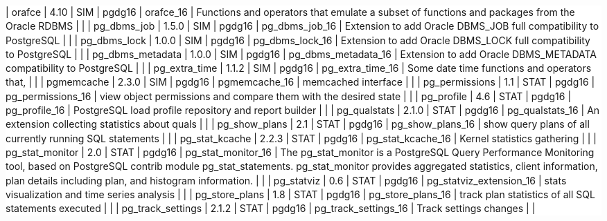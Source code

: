 | orafce                       | 4.10    | SIM      | pgdg16          | orafce_16                   | Functions and operators that emulate a subset of functions and packages from the Oracle RDBMS                                                                                                                                                             |                     |
| pg_dbms_job                  | 1.5.0   | SIM      | pgdg16          | pg_dbms_job_16              | Extension to add Oracle DBMS_JOB full compatibility to PostgreSQL                                                                                                                                                                                         |                     |
| pg_dbms_lock                 | 1.0.0   | SIM      | pgdg16          | pg_dbms_lock_16             | Extension to add Oracle DBMS_LOCK full compatibility to PostgreSQL                                                                                                                                                                                        |                     |
| pg_dbms_metadata             | 1.0.0   | SIM      | pgdg16          | pg_dbms_metadata_16         | Extension to add Oracle DBMS_METADATA compatibility to PostgreSQL                                                                                                                                                                                         |                     |
| pg_extra_time                | 1.1.2   | SIM      | pgdg16          | pg_extra_time_16            | Some date time functions and operators that,                                                                                                                                                                                                              |                     |
| pgmemcache                   | 2.3.0   | SIM      | pgdg16          | pgmemcache_16               | memcached interface                                                                                                                                                                                                                                       |                     |
| pg_permissions               | 1.1     | STAT     | pgdg16          | pg_permissions_16           | view object permissions and compare them with the desired state                                                                                                                                                                                           |                     |
| pg_profile                   | 4.6     | STAT     | pgdg16          | pg_profile_16               | PostgreSQL load profile repository and report builder                                                                                                                                                                                                     |                     |
| pg_qualstats                 | 2.1.0   | STAT     | pgdg16          | pg_qualstats_16             | An extension collecting statistics about quals                                                                                                                                                                                                            |                     |
| pg_show_plans                | 2.1     | STAT     | pgdg16          | pg_show_plans_16            | show query plans of all currently running SQL statements                                                                                                                                                                                                  |                     |
| pg_stat_kcache               | 2.2.3   | STAT     | pgdg16          | pg_stat_kcache_16           | Kernel statistics gathering                                                                                                                                                                                                                               |                     |
| pg_stat_monitor              | 2.0     | STAT     | pgdg16          | pg_stat_monitor_16          | The pg_stat_monitor is a PostgreSQL Query Performance Monitoring tool, based on PostgreSQL contrib module pg_stat_statements. pg_stat_monitor provides aggregated statistics, client information, plan details including plan, and histogram information. |                     |
| pg_statviz                   | 0.6     | STAT     | pgdg16          | pg_statviz_extension_16     | stats visualization and time series analysis                                                                                                                                                                                                              |                     |
| pg_store_plans               | 1.8     | STAT     | pgdg16          | pg_store_plans_16           | track plan statistics of all SQL statements executed                                                                                                                                                                                                      |                     |
| pg_track_settings            | 2.1.2   | STAT     | pgdg16          | pg_track_settings_16        | Track settings changes                                                                                                                                                                                                                                    |                     |